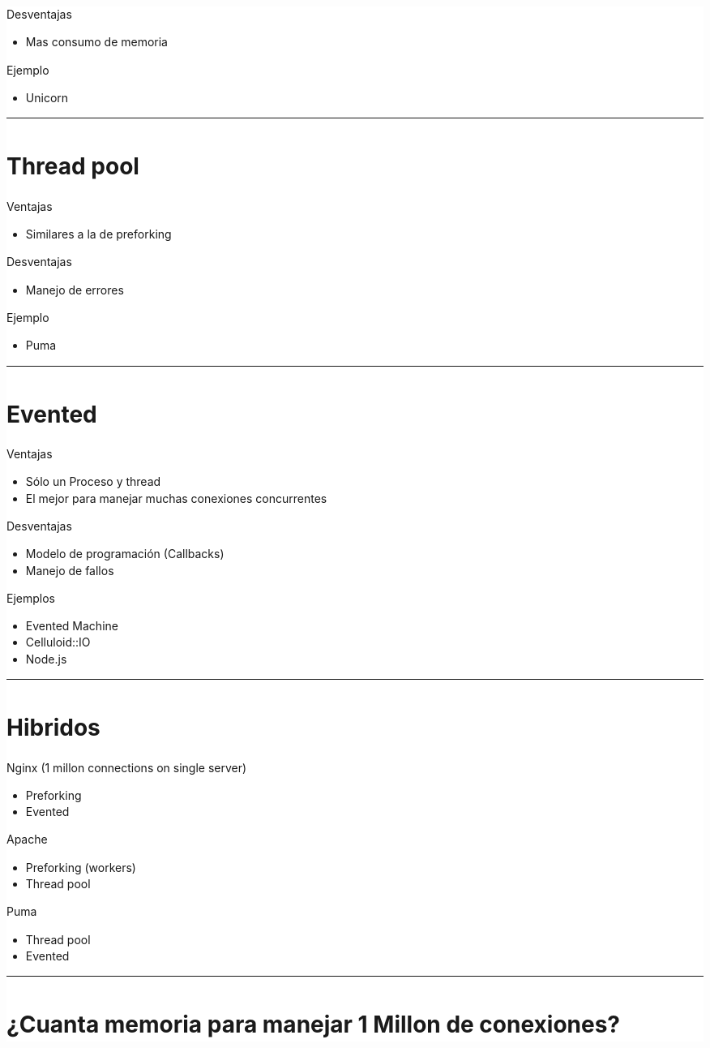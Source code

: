 Desventajas
* Mas consumo de memoria

Ejemplo
* Unicorn

---
# Thread pool
Ventajas
* Similares a la de preforking

Desventajas
* Manejo de errores

Ejemplo
* Puma

---
# Evented
Ventajas
* Sólo un Proceso y thread
* El mejor para manejar muchas conexiones concurrentes

Desventajas
* Modelo de programación (Callbacks)
* Manejo de fallos

Ejemplos
* Evented Machine
* Celluloid::IO
* Node.js

---
# Hibridos
Nginx (1 millon connections on single server)
* Preforking
* Evented

Apache
* Preforking (workers)
* Thread pool

Puma
* Thread pool
* Evented

---
# ¿Cuanta memoria para manejar 1 Millon de conexiones?
